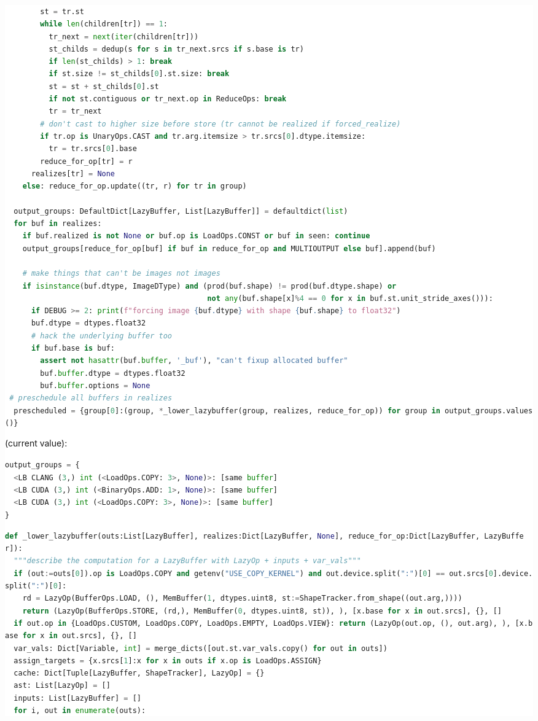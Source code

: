 ```python
        st = tr.st
        while len(children[tr]) == 1:
          tr_next = next(iter(children[tr]))
          st_childs = dedup(s for s in tr_next.srcs if s.base is tr)
          if len(st_childs) > 1: break
          if st.size != st_childs[0].st.size: break
          st = st + st_childs[0].st
          if not st.contiguous or tr_next.op in ReduceOps: break
          tr = tr_next
        # don't cast to higher size before store (tr cannot be realized if forced_realize)
        if tr.op is UnaryOps.CAST and tr.arg.itemsize > tr.srcs[0].dtype.itemsize:
          tr = tr.srcs[0].base
        reduce_for_op[tr] = r
      realizes[tr] = None
    else: reduce_for_op.update((tr, r) for tr in group)

  output_groups: DefaultDict[LazyBuffer, List[LazyBuffer]] = defaultdict(list)
  for buf in realizes:
    if buf.realized is not None or buf.op is LoadOps.CONST or buf in seen: continue
    output_groups[reduce_for_op[buf] if buf in reduce_for_op and MULTIOUTPUT else buf].append(buf)

    # make things that can't be images not images
    if isinstance(buf.dtype, ImageDType) and (prod(buf.shape) != prod(buf.dtype.shape) or
                                              not any(buf.shape[x]%4 == 0 for x in buf.st.unit_stride_axes())):
      if DEBUG >= 2: print(f"forcing image {buf.dtype} with shape {buf.shape} to float32")
      buf.dtype = dtypes.float32
      # hack the underlying buffer too
      if buf.base is buf:
        assert not hasattr(buf.buffer, '_buf'), "can't fixup allocated buffer"
        buf.buffer.dtype = dtypes.float32
        buf.buffer.options = None
 # preschedule all buffers in realizes
  prescheduled = {group[0]:(group, *_lower_lazybuffer(group, realizes, reduce_for_op)) for group in output_groups.values()}
```

(current value): 
```python
output_groups = {
  <LB CLANG (3,) int (<LoadOps.COPY: 3>, None)>: [same buffer]
  <LB CUDA (3,) int (<BinaryOps.ADD: 1>, None)>: [same buffer]
  <LB CUDA (3,) int (<LoadOps.COPY: 3>, None)>: [same buffer]
}
```

```python
def _lower_lazybuffer(outs:List[LazyBuffer], realizes:Dict[LazyBuffer, None], reduce_for_op:Dict[LazyBuffer, LazyBuffer]):
  """describe the computation for a LazyBuffer with LazyOp + inputs + var_vals"""
  if (out:=outs[0]).op is LoadOps.COPY and getenv("USE_COPY_KERNEL") and out.device.split(":")[0] == out.srcs[0].device.split(":")[0]:
    rd = LazyOp(BufferOps.LOAD, (), MemBuffer(1, dtypes.uint8, st:=ShapeTracker.from_shape((out.arg,))))
    return (LazyOp(BufferOps.STORE, (rd,), MemBuffer(0, dtypes.uint8, st)), ), [x.base for x in out.srcs], {}, []
  if out.op in {LoadOps.CUSTOM, LoadOps.COPY, LoadOps.EMPTY, LoadOps.VIEW}: return (LazyOp(out.op, (), out.arg), ), [x.base for x in out.srcs], {}, []
  var_vals: Dict[Variable, int] = merge_dicts([out.st.var_vals.copy() for out in outs])
  assign_targets = {x.srcs[1]:x for x in outs if x.op is LoadOps.ASSIGN}
  cache: Dict[Tuple[LazyBuffer, ShapeTracker], LazyOp] = {}
  ast: List[LazyOp] = []
  inputs: List[LazyBuffer] = []
  for i, out in enumerate(outs):
```